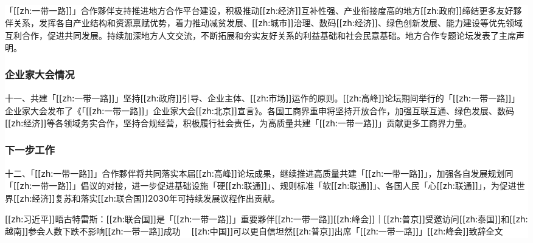 「[[zh:一带一路]]」合作夥伴支持推进地方合作平台建设，积极推动[[zh:经济]]互补性强、产业衔接度高的地方[[zh:政府]]缔结更多友好夥伴关系，发挥各自产业结构和资源禀赋优势，着力推动减贫发展、[[zh:城市]]治理、数码[[zh:经济]]、绿色创新发展、能力建设等优先领域互利合作，促进共同发展。持续加深地方人文交流，不断拓展和夯实友好关系的利益基础和社会民意基础。地方合作专题论坛发表了主席声明。

### **企业家大会情况**

十一、共建「[[zh:一带一路]]」坚持[[zh:政府]]引导、企业主体、[[zh:市场]]运作的原则。[[zh:高峰]]论坛期间举行的「[[zh:一带一路]]」企业家大会发布了《「[[zh:一带一路]]」企业家大会[[zh:北京]]宣言》。各国工商界重申将坚持开放合作，加强互联互通、绿色发展、数码[[zh:经济]]等各领域务实合作，坚持合规经营，积极履行社会责任，为高质量共建「[[zh:一带一路]]」贡献更多工商界力量。

### **下一步工作**

十二、「[[zh:一带一路]]」合作夥伴将共同落实本届[[zh:高峰]]论坛成果，继续推进高质量共建「[[zh:一带一路]]」，加强各自发展规划同「[[zh:一带一路]]」倡议的对接，进一步促进基础设施「硬[[zh:联通]]」、规则标准「软[[zh:联通]]」、各国人民「心[[zh:联通]]」，为促进世界[[zh:经济]]复苏和落实[[zh:联合国]]2030年可持续发展议程作出贡献。

[[zh:习近平]]晤古特雷斯：[[zh:联合国]]是「[[zh:一带一路]]」重要夥伴[[zh:一带一路]][[zh:峰会]]｜[[zh:普京]]受邀访问[[zh:泰国]]和[[zh:越南]]参会人数下跌不影响[[zh:一带一路]]成功 　[[zh:中国]]可以更自信坦然[[zh:普京]]出席「[[zh:一带一路]]」[[zh:峰会]]致辞全文
